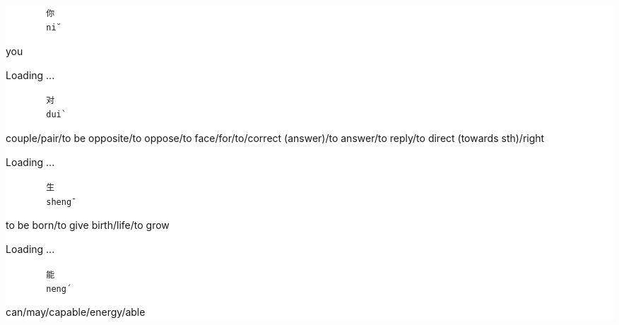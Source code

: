 

		    你
		    ni˘


you











Loading ...





		    对
		    dui`


couple/pair/to be opposite/to oppose/to face/for/to/correct (answer)/to answer/to reply/to direct (towards sth)/right











Loading ...





		    生
		    sheng¯


to be born/to give birth/life/to grow











Loading ...





		    能
		    neng´


can/may/capable/energy/able




